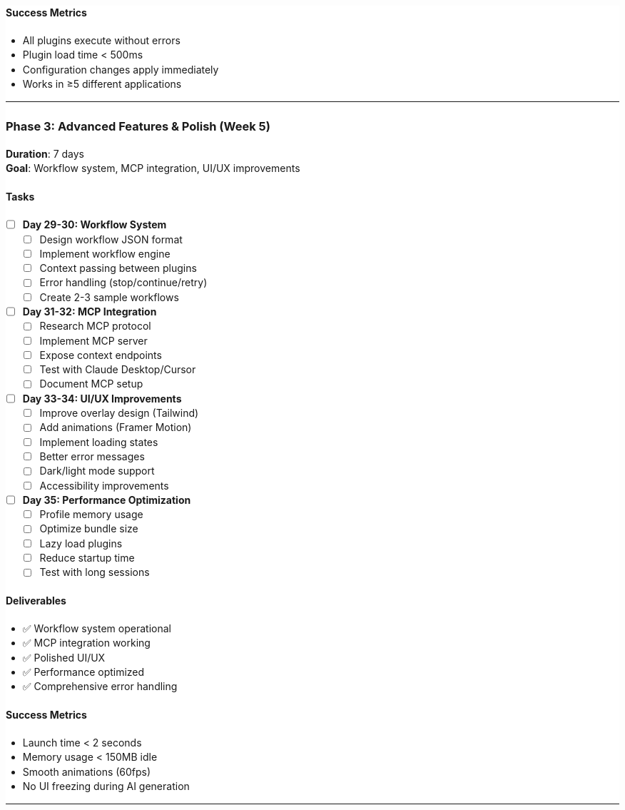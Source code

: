 #### Success Metrics
- All plugins execute without errors
- Plugin load time < 500ms
- Configuration changes apply immediately
- Works in ≥5 different applications

---

### Phase 3: Advanced Features & Polish (Week 5)
**Duration**: 7 days  
**Goal**: Workflow system, MCP integration, UI/UX improvements

#### Tasks
- [ ] **Day 29-30: Workflow System**
  - [ ] Design workflow JSON format
  - [ ] Implement workflow engine
  - [ ] Context passing between plugins
  - [ ] Error handling (stop/continue/retry)
  - [ ] Create 2-3 sample workflows

- [ ] **Day 31-32: MCP Integration**
  - [ ] Research MCP protocol
  - [ ] Implement MCP server
  - [ ] Expose context endpoints
  - [ ] Test with Claude Desktop/Cursor
  - [ ] Document MCP setup

- [ ] **Day 33-34: UI/UX Improvements**
  - [ ] Improve overlay design (Tailwind)
  - [ ] Add animations (Framer Motion)
  - [ ] Implement loading states
  - [ ] Better error messages
  - [ ] Dark/light mode support
  - [ ] Accessibility improvements

- [ ] **Day 35: Performance Optimization**
  - [ ] Profile memory usage
  - [ ] Optimize bundle size
  - [ ] Lazy load plugins
  - [ ] Reduce startup time
  - [ ] Test with long sessions

#### Deliverables
- ✅ Workflow system operational
- ✅ MCP integration working
- ✅ Polished UI/UX
- ✅ Performance optimized
- ✅ Comprehensive error handling

#### Success Metrics
- Launch time < 2 seconds
- Memory usage < 150MB idle
- Smooth animations (60fps)
- No UI freezing during AI generation

---